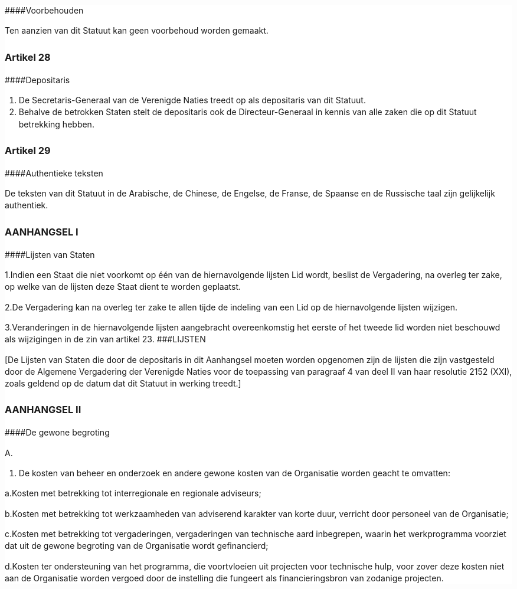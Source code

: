 ####Voorbehouden

Ten aanzien van dit Statuut kan geen voorbehoud worden gemaakt.

### Artikel  28  

####Depositaris

1. De Secretaris-Generaal van de Verenigde Naties treedt op als depositaris van dit Statuut.
2. Behalve de betrokken Staten stelt de depositaris ook de Directeur-Generaal in kennis van alle zaken die op dit Statuut betrekking hebben.

### Artikel  29  

####Authentieke teksten

De teksten van dit Statuut in de Arabische, de Chinese, de Engelse, de Franse, de Spaanse en de Russische taal zijn gelijkelijk authentiek.

### AANHANGSEL  I  

####Lijsten van Staten

1.Indien een Staat die niet voorkomt op één van de hiernavolgende lijsten Lid wordt, beslist de Vergadering, na overleg ter zake, op welke van de lijsten deze Staat dient te worden geplaatst.

2.De Vergadering kan na overleg ter zake te allen tijde de indeling van een Lid op de hiernavolgende lijsten wijzigen.

3.Veranderingen in de hiernavolgende lijsten aangebracht overeenkomstig het eerste of het tweede lid worden niet beschouwd als wijzigingen in de zin van artikel 23.
###LIJSTEN

[De Lijsten van Staten die door de depositaris in dit Aanhangsel moeten worden opgenomen zijn de lijsten die zijn vastgesteld door de Algemene Vergadering der Verenigde Naties voor de toepassing van paragraaf 4 van deel II van haar resolutie 2152 (XXI), zoals geldend op de datum dat dit Statuut in werking treedt.]

### AANHANGSEL  II  

####De gewone begroting

A.

1. De kosten van beheer en onderzoek en andere gewone kosten van de Organisatie worden geacht te omvatten:

a.Kosten met betrekking tot interregionale en regionale adviseurs;

b.Kosten met betrekking tot werkzaamheden van adviserend karakter van korte duur, verricht door personeel van de Organisatie;

c.Kosten met betrekking tot vergaderingen, vergaderingen van technische aard inbegrepen, waarin het werkprogramma voorziet dat uit de gewone begroting van de Organisatie wordt gefinancierd;

d.Kosten ter ondersteuning van het programma, die voortvloeien uit projecten voor technische hulp, voor zover deze kosten niet aan de Organisatie worden vergoed door de instelling die fungeert als financieringsbron van zodanige projecten.
